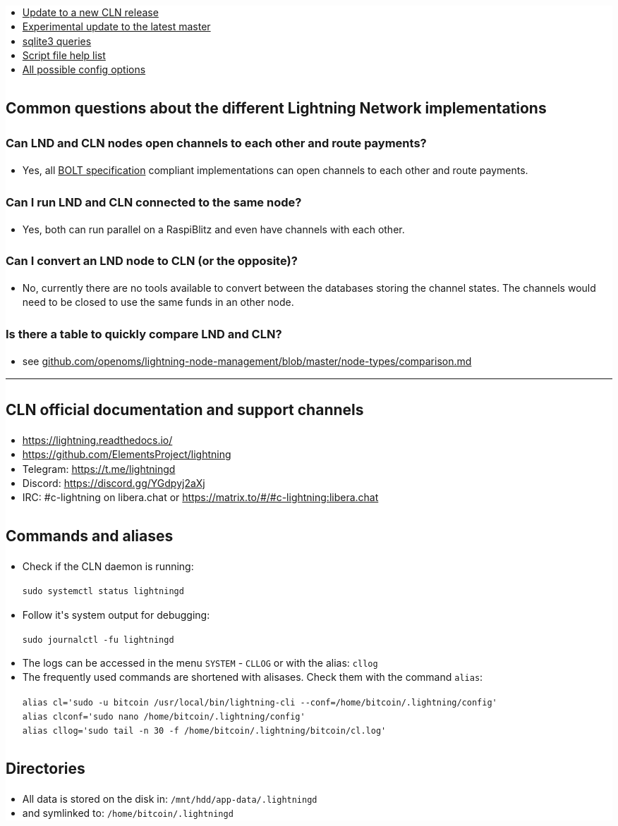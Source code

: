   - [Update to a new CLN release](#update-to-a-new-cln-release)
  - [Experimental update to the latest master](#experimental-update-to-the-latest-master)
- [sqlite3 queries](#sqlite3-queries-1)
- [Script file help list](#script-file-help-list)
- [All possible config options](#all-possible-config-options)

## Common questions about the different Lightning Network implementations

### Can LND and CLN nodes open channels to each other and route payments?
* Yes, all [BOLT specification](https://github.com/lightningnetwork/lightning-rfc) compliant implementations can open channels to each other and route payments.

### Can I run LND and CLN connected to the same node?
* Yes, both can run parallel on a RaspiBlitz and even have channels with each other.

### Can I convert an LND node to CLN (or the opposite)?
* No, currently there are no tools available to convert between the databases storing the channel states.
The channels would need to be closed to use the same funds in an other node.

### Is there a table to quickly compare LND and CLN?
* see [github.com/openoms/lightning-node-management/blob/master/node-types/comparison.md](https://github.com/openoms/lightning-node-management/blob/master/node-types/comparison.md)

---

## CLN official documentation and support channels
* https://lightning.readthedocs.io/
* https://github.com/ElementsProject/lightning
* Telegram: https://t.me/lightningd
* Discord: https://discord.gg/YGdpyj2aXj
* IRC: #c-lightning on libera.chat or https://matrix.to/#/#c-lightning:libera.chat
## Commands and aliases
* Check if the CLN daemon is running:
    ```
    sudo systemctl status lightningd
    ```
* Follow it's system output for debugging:
    ```
    sudo journalctl -fu lightningd
    ```
* The logs can be accessed in the menu `SYSTEM` - `CLLOG`
or with the alias: `cllog`
* The frequently used commands are shortened with alisases. Check them with the command `alias`:
    ```
    alias cl='sudo -u bitcoin /usr/local/bin/lightning-cli --conf=/home/bitcoin/.lightning/config'
    alias clconf='sudo nano /home/bitcoin/.lightning/config'
    alias cllog='sudo tail -n 30 -f /home/bitcoin/.lightning/bitcoin/cl.log'
    ```
## Directories
* All data is stored on the disk in:
`/mnt/hdd/app-data/.lightningd`
* and symlinked to:
`/home/bitcoin/.lightningd`
